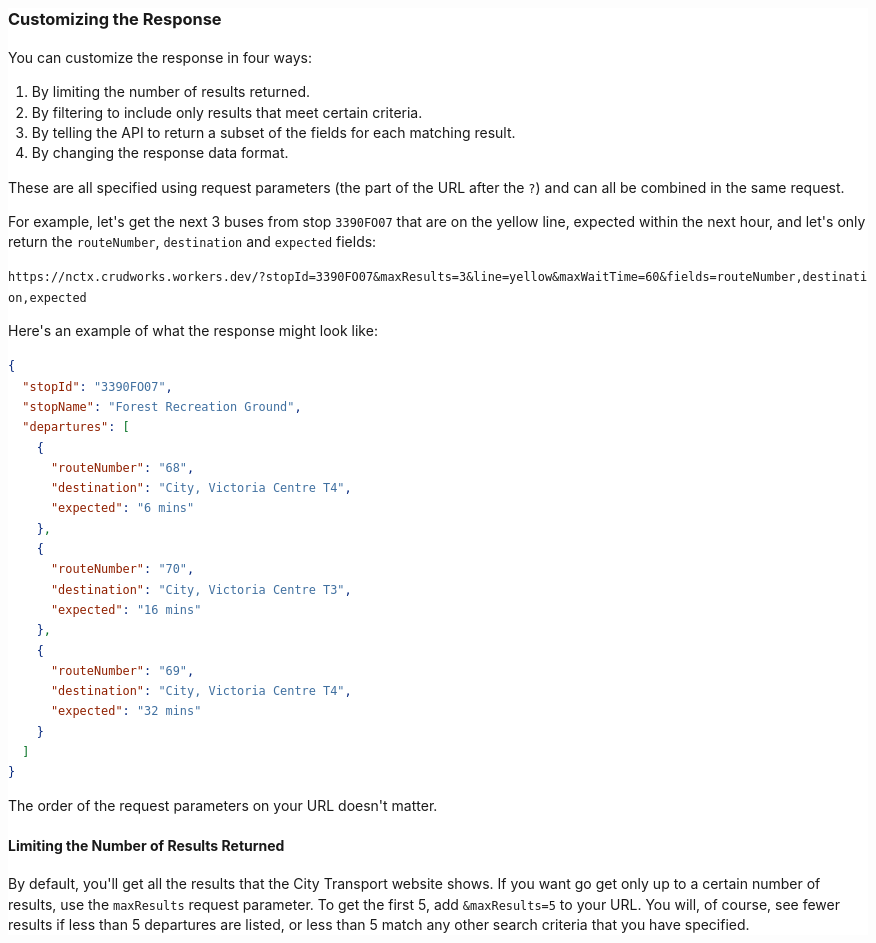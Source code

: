 
### Customizing the Response 

You can customize the response in four ways:

1. By limiting the number of results returned.
2. By filtering to include only results that meet certain criteria.
3. By telling the API to return a subset of the fields for each matching result.
4. By changing the response data format.

These are all specified using request parameters (the part of the URL after the `?`) and can all be combined in the same request.

For example, let's get the next 3 buses from stop `3390FO07` that are on the yellow line, expected within the next hour, and let's only return the `routeNumber`, `destination` and `expected` fields:

```
https://nctx.crudworks.workers.dev/?stopId=3390FO07&maxResults=3&line=yellow&maxWaitTime=60&fields=routeNumber,destination,expected
```

Here's an example of what the response might look like:

```json
{
  "stopId": "3390FO07",
  "stopName": "Forest Recreation Ground",
  "departures": [
    {
      "routeNumber": "68",
      "destination": "City, Victoria Centre T4",
      "expected": "6 mins"
    },
    {
      "routeNumber": "70",
      "destination": "City, Victoria Centre T3",
      "expected": "16 mins"
    },
    {
      "routeNumber": "69",
      "destination": "City, Victoria Centre T4",
      "expected": "32 mins"
    }
  ]
}
```

The order of the request parameters on your URL doesn't matter.

#### Limiting the Number of Results Returned

By default, you'll get all the results that the City Transport website shows.  If you want go get only up to a certain number of results, use the `maxResults` request parameter. To get the first 5, add `&maxResults=5` to your URL.  You will, of course, see fewer results if less than 5 departures are listed, or less than 5 match any other search criteria that you have specified.
